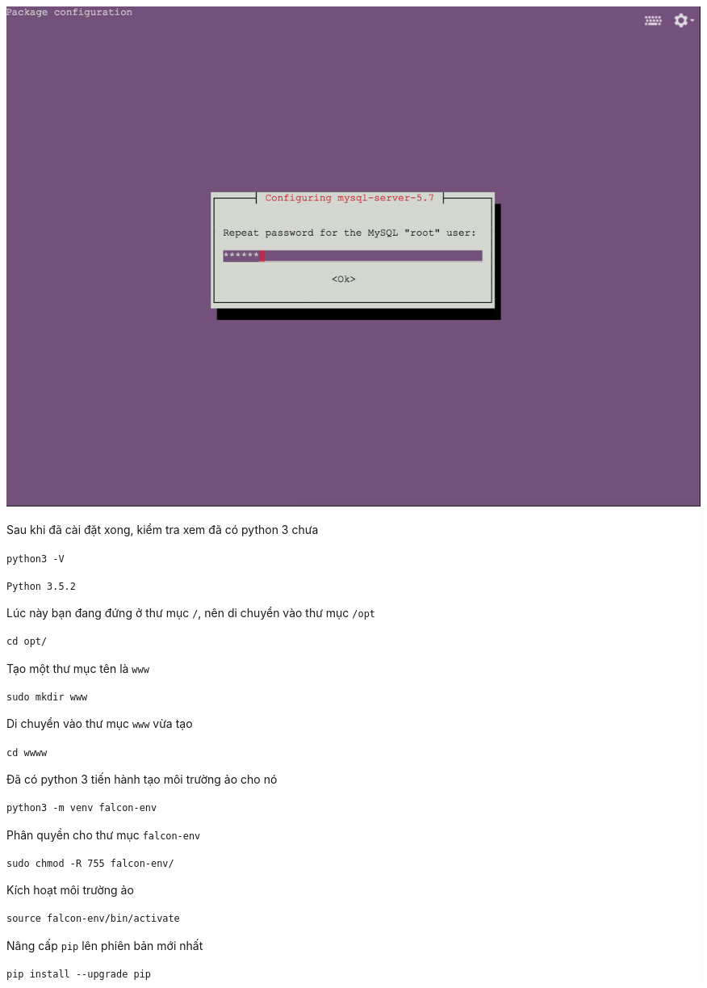 ![mysql_repeat_password](images/ftg_mysql_repeat_password.png)

Sau khi đã cài đặt xong, kiểm tra xem đã có python 3 chưa
```
python3 -V
```
```
Python 3.5.2
```
Lúc này bạn đang đứng ở thư mục `/`, nên di chuyển vào thư mục `/opt` 
```
cd opt/
```
Tạo một thư mục tên là `www`
```
sudo mkdir www
```
Di chuyển vào thư mục `www` vừa tạo
```
cd wwww
```
Đã có python 3 tiến hành tạo môi trường ảo cho nó
```
python3 -m venv falcon-env
```
Phân quyền cho thư mục `falcon-env`
```
sudo chmod -R 755 falcon-env/
```
Kích hoạt môi trường ảo
```
source falcon-env/bin/activate
```
Nâng cấp `pip` lên phiên bản mới nhất
```
pip install --upgrade pip
```